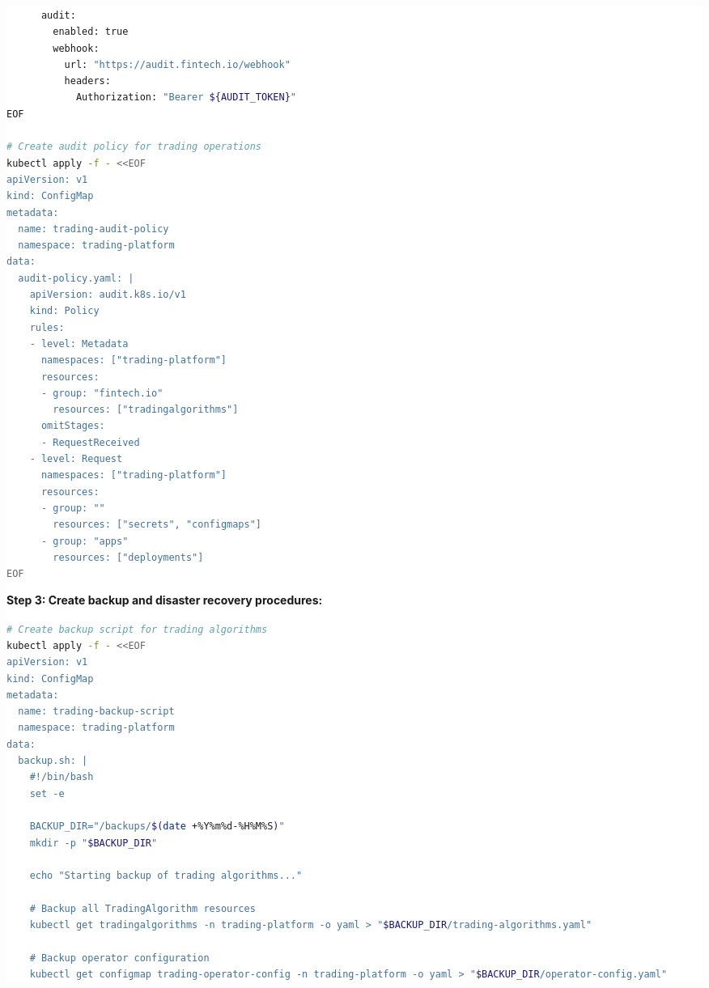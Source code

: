 ```bash
      audit:
        enabled: true
        webhook:
          url: "https://audit.fintech.io/webhook"
          headers:
            Authorization: "Bearer ${AUDIT_TOKEN}"
EOF

# Create audit policy for trading operations
kubectl apply -f - <<EOF
apiVersion: v1
kind: ConfigMap
metadata:
  name: trading-audit-policy
  namespace: trading-platform
data:
  audit-policy.yaml: |
    apiVersion: audit.k8s.io/v1
    kind: Policy
    rules:
    - level: Metadata
      namespaces: ["trading-platform"]
      resources:
      - group: "fintech.io"
        resources: ["tradingalgorithms"]
      omitStages:
      - RequestReceived
    - level: Request
      namespaces: ["trading-platform"]
      resources:
      - group: ""
        resources: ["secrets", "configmaps"]
      - group: "apps"
        resources: ["deployments"]
EOF
```

**Step 3: Create backup and disaster recovery procedures:**

```bash
# Create backup script for trading algorithms
kubectl apply -f - <<EOF
apiVersion: v1
kind: ConfigMap
metadata:
  name: trading-backup-script
  namespace: trading-platform
data:
  backup.sh: |
    #!/bin/bash
    set -e
    
    BACKUP_DIR="/backups/$(date +%Y%m%d-%H%M%S)"
    mkdir -p "$BACKUP_DIR"
    
    echo "Starting backup of trading algorithms..."
    
    # Backup all TradingAlgorithm resources
    kubectl get tradingalgorithms -n trading-platform -o yaml > "$BACKUP_DIR/trading-algorithms.yaml"
    
    # Backup operator configuration
    kubectl get configmap trading-operator-config -n trading-platform -o yaml > "$BACKUP_DIR/operator-config.yaml"
```